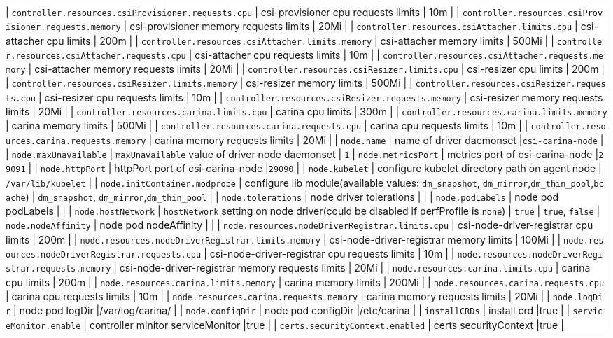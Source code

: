 | `controller.resources.csiProvisioner.requests.cpu`    | csi-provisioner cpu requests limits                   | 10m                                                            |
| `controller.resources.csiProvisioner.requests.memory` | csi-provisioner memory requests limits                | 20Mi                                                           |
| `controller.resources.csiAttacher.limits.cpu`         | csi-attacher cpu limits                            | 200m                                                           |
| `controller.resources.csiAttacher.limits.memory`      | csi-attacher memory limits                         | 500Mi                                                          |
| `controller.resources.csiAttacher.requests.cpu`       | csi-attacher cpu requests limits                   | 10m                                                            |
| `controller.resources.csiAttacher.requests.memory`    | csi-attacher memory requests limits                | 20Mi                                                           |
| `controller.resources.csiResizer.limits.cpu`          | csi-resizer cpu limits                            | 200m                                                           |
| `controller.resources.csiResizer.limits.memory`       | csi-resizer memory limits                         | 500Mi                                                          |
| `controller.resources.csiResizer.requests.cpu`        | csi-resizer cpu requests limits                   | 10m                                                            |
| `controller.resources.csiResizer.requests.memory`     | csi-resizer memory requests limits                | 20Mi                                                           |
| `controller.resources.carina.limits.cpu`           | carina cpu limits                                    | 300m                                                           |
| `controller.resources.carina.limits.memory`        | carina memory limits                                 | 500Mi                                                          |
| `controller.resources.carina.requests.cpu`         | carina cpu requests limits                           | 10m                                                            |
| `controller.resources.carina.requests.memory`      | carina memory requests limits                        | 20Mi    |
| `node.name`                                       | name of driver daemonset                     |`csi-carina-node`       |
| `node.maxUnavailable`                             | `maxUnavailable` value of driver node daemonset            | `1`
| `node.metricsPort`                                | metrics port of csi-carina-node                         |`29091`         |
| `node.httpPort`                                   | httpPort port of csi-carina-node                         |`29090`           |
| `node.kubelet`                                   | configure kubelet directory path on  agent node       | `/var/lib/kubelet`        |
| `node.initContainer.modprobe`                    | configure lib module(available values: `dm_snapshot`, `dm_mirror`,`dm_thin_pool`,`bcache`)  | `dm_snapshot`, `dm_mirror`,`dm_thin_pool`   |
| `node.tolerations`                               |  node driver tolerations                              |      |
| `node.podLabels`                                 | node pod podLabels                                 |        |
| `node.hostNetwork`                               | `hostNetwork` setting on  node driver(could be disabled if perfProfile is `none`)      | `true`           | `true`, `false`
| `node.nodeAffinity`                                 | node pod nodeAffinity                                 |                                                              |
| `node.resources.nodeDriverRegistrar.limits.cpu`       | csi-node-driver-registrar cpu limits                  | 200m                                                           |
| `node.resources.nodeDriverRegistrar.limits.memory`    | csi-node-driver-registrar memory limits               | 100Mi                                                          |
| `node.resources.nodeDriverRegistrar.requests.cpu`     | csi-node-driver-registrar cpu requests limits         | 10m                                                            |
| `node.resources.nodeDriverRegistrar.requests.memory`  | csi-node-driver-registrar memory requests limits      | 20Mi                                                           |
| `node.resources.carina.limits.cpu`                 | carina cpu limits                                        | 200m         |
| `node.resources.carina.limits.memory`              | carina memory limits                                     | 200Mi           |
| `node.resources.carina.requests.cpu`               | carina cpu requests limits                               | 10m            |
| `node.resources.carina.requests.memory`            | carina memory requests limits                            | 20Mi         |
| `node.logDir`                                      | node pod logDir                                          |/var/log/carina/  |
| `node.configDir`                                   | node pod configDir                                       |/etc/carina      |
| `installCRDs`                                      | install crd                                              |true  |
| `serviceMonitor.enable`                            | controller minitor serviceMonitor                        |true  |
| `certs.securityContext.enabled`                    | certs securityContext                                    |true  |